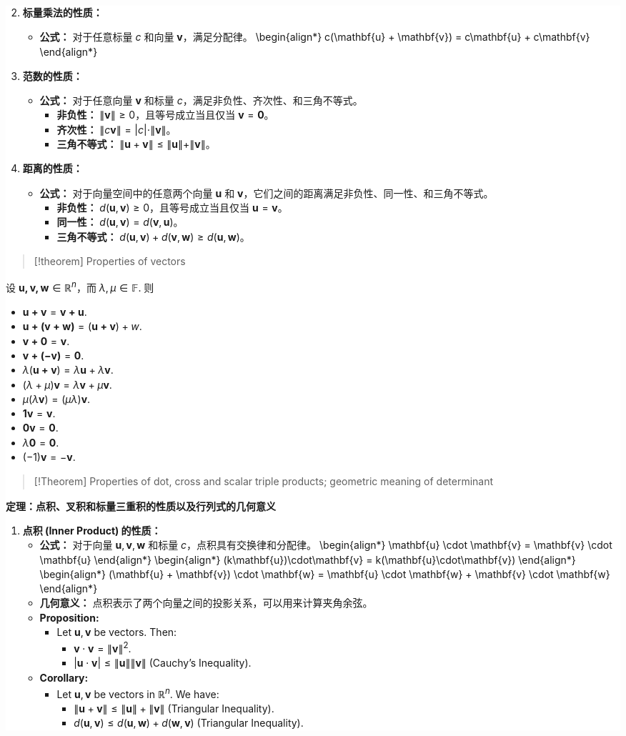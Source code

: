 2. **标量乘法的性质：**
   - **公式：** 对于任意标量 $c$ 和向量 $\mathbf{v}$，满足分配律。
     \begin{align*}  c(\mathbf{u} + \mathbf{v}) = c\mathbf{u} + c\mathbf{v}  \end{align*}

3. **范数的性质：**
   - **公式：** 对于任意向量 $\mathbf{v}$ 和标量 $c$，满足非负性、齐次性、和三角不等式。
     - **非负性：** $\|\mathbf{v}\| \geq 0$，且等号成立当且仅当 $\mathbf{v} = \mathbf{0}$。
     - **齐次性：** $\|c\mathbf{v}\| = |c| \cdot \|\mathbf{v}\|$。
     - **三角不等式：** $\|\mathbf{u} + \mathbf{v}\| \leq \|\mathbf{u}\| + \|\mathbf{v}\|$。

4. **距离的性质：**
   - **公式：** 对于向量空间中的任意两个向量 $\mathbf{u}$ 和 $\mathbf{v}$，它们之间的距离满足非负性、同一性、和三角不等式。
     - **非负性：** $d(\mathbf{u}, \mathbf{v}) \geq 0$，且等号成立当且仅当 $\mathbf{u} = \mathbf{v}$。
     - **同一性：** $d(\mathbf{u}, \mathbf{v}) = d(\mathbf{v}, \mathbf{u})$。
     - **三角不等式：** $d(\mathbf{u}, \mathbf{v}) + d(\mathbf{v}, \mathbf{w}) \geq d(\mathbf{u}, \mathbf{w})$。

> [!theorem]
> Properties of vectors

设 $\mathbf{u, v, w} \in \mathbb{R}^n$，而 $\lambda, \mu \in \mathbb{F}$. 则

- $\mathbf{u + v} = \mathbf{v + u}.$
- $\mathbf{u + (v + w)} = (\mathbf{u + v}) + w.$
- $\mathbf{v + 0} = \mathbf{v}.$
- $\mathbf{v + (-v)} = \mathbf{0}.$
- $\lambda(\mathbf{u + v}) = \lambda \mathbf{u} + \lambda \mathbf{v}.$
- $(\lambda + \mu)\mathbf{v} = \lambda \mathbf{v} + \mu \mathbf{v}.$
- $\mu(\lambda \mathbf{v}) = (\mu \lambda)\mathbf{v}.$
- $\mathbf{1v} = \mathbf{v}.$
- $\mathbf{0v} = \mathbf{0}.$
- $\lambda\mathbf{0} = \mathbf{0}.$
- $(-1)\mathbf{v} = -\mathbf{v}.$

> [!Theorem]
> Properties of dot, cross and scalar triple products; geometric meaning of determinant

**定理：点积、叉积和标量三重积的性质以及行列式的几何意义**

1. **点积 (Inner Product) 的性质：**
   - **公式：** 对于向量 $\mathbf{u}, \mathbf{v}, \mathbf{w}$ 和标量 $c$，点积具有交换律和分配律。
     \begin{align*}  \mathbf{u} \cdot \mathbf{v} = \mathbf{v} \cdot \mathbf{u}  \end{align*}
     \begin{align*}  (k\mathbf{u})\cdot\mathbf{v} = k(\mathbf{u}\cdot\mathbf{v})  \end{align*}
     \begin{align*}  (\mathbf{u} + \mathbf{v}) \cdot \mathbf{w} = \mathbf{u} \cdot \mathbf{w} + \mathbf{v} \cdot \mathbf{w}  \end{align*}
   - **几何意义：** 点积表示了两个向量之间的投影关系，可以用来计算夹角余弦。
	- **Proposition:**
		- Let $\mathbf{u}, \mathbf{v}$ be vectors. Then:
			- $\mathbf{v} \cdot \mathbf{v} = \lVert \mathbf{v} \rVert^2$.
			- $\lvert \mathbf{u} \cdot \mathbf{v} \rvert \leq \lVert \mathbf{u} \rVert \lVert \mathbf{v} \rVert$ (Cauchy’s Inequality).
	- **Corollary:**
		- Let $\mathbf{u}, \mathbf{v}$ be vectors in $\mathbb{R}^n$. We have:
			- $\lVert \mathbf{u} + \mathbf{v} \rVert \leq \lVert \mathbf{u} \rVert + \lVert \mathbf{v} \rVert$ (Triangular Inequality).
			- $d(\mathbf{u}, \mathbf{v}) \leq d(\mathbf{u}, \mathbf{w}) + d(\mathbf{w}, \mathbf{v})$ (Triangular Inequality).
